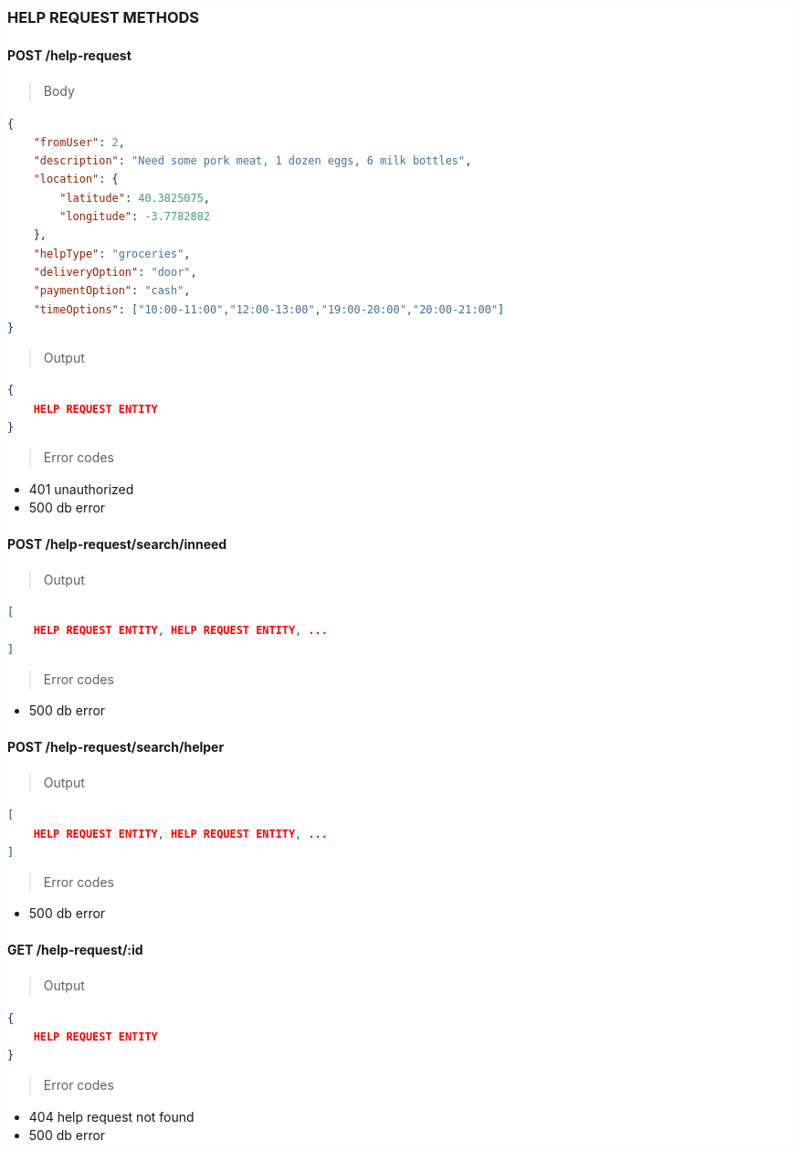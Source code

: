 

### HELP REQUEST METHODS
#### POST /help-request
> Body
```json
{
	"fromUser": 2,
	"description": "Need some pork meat, 1 dozen eggs, 6 milk bottles",
	"location": {
		"latitude": 40.3825075,
		"longitude": -3.7782882		
	},
	"helpType": "groceries",
	"deliveryOption": "door",
	"paymentOption": "cash",
	"timeOptions": ["10:00-11:00","12:00-13:00","19:00-20:00","20:00-21:00"]
}
```
> Output
```json
{
	HELP REQUEST ENTITY
}
```
> Error codes
- 401 unauthorized
- 500 db error

#### POST /help-request/search/inneed
> Output
```json
[
	HELP REQUEST ENTITY, HELP REQUEST ENTITY, ...
]
```
> Error codes
- 500 db error

#### POST /help-request/search/helper
> Output
```json
[
	HELP REQUEST ENTITY, HELP REQUEST ENTITY, ...
]
```
> Error codes
- 500 db error


#### GET /help-request/:id
> Output
```json
{
	HELP REQUEST ENTITY
}
```
> Error codes
- 404 help request not found
- 500 db error

